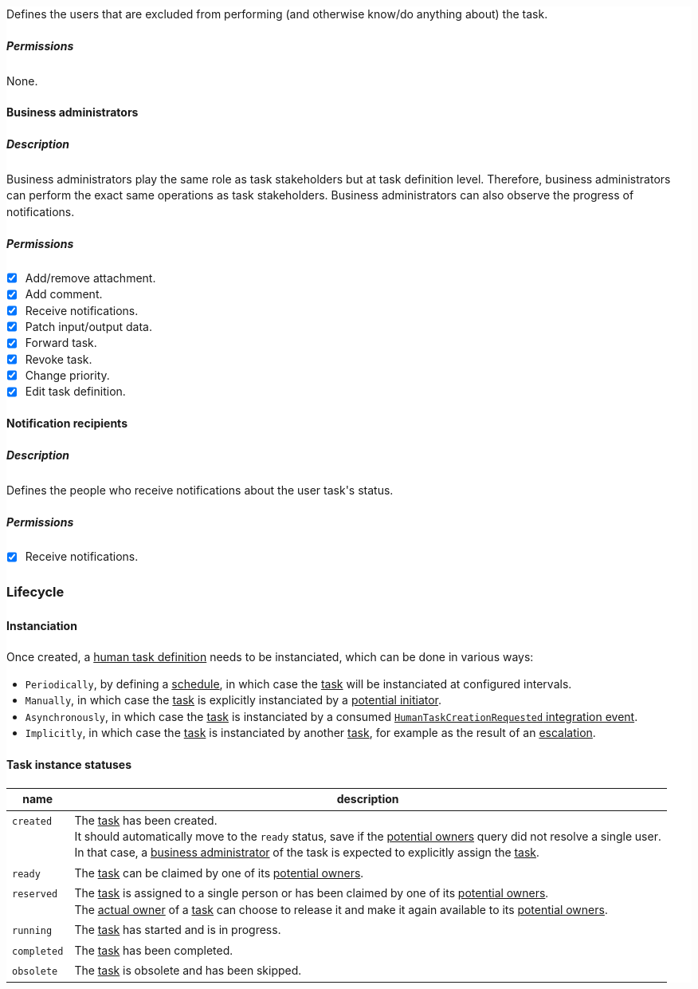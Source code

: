 Defines the users that are excluded from performing (and otherwise know/do anything about) the task.

##### Permissions

None.

#### Business administrators

##### Description

Business administrators play the same role as task stakeholders but at task definition level. Therefore, business administrators can perform the exact same operations as task stakeholders. Business administrators can also observe the progress of notifications.

##### Permissions

- [x] Add/remove attachment.
- [x] Add comment.
- [x] Receive notifications.
- [x] Patch input/output data.
- [x] Forward task.
- [x] Revoke task.
- [x] Change priority.
- [x] Edit task definition.

#### Notification recipients

##### Description

Defines the people who receive notifications about the user task's status.

##### Permissions

- [x] Receive notifications.

### Lifecycle

#### Instanciation

Once created, a [human task definition](#human-task-definition) needs to be instanciated, which can be done in various ways:

- `Periodically`, by defining a [schedule](#schedule-definition), in which case the [task](#human-task-definition) will be instanciated at configured intervals.
- `Manually`, in which case the [task](#human-task-definition) is explicitly instanciated by a [potential initiator](#potential-initiators).
- `Asynchronously`, in which case the [task](#human-task-definition) is instanciated by a consumed [`HumanTaskCreationRequested` integration event](#human-task-creation-requested-integration-event).
- `Implicitly`, in which case the [task](#human-task-definition) is instanciated by another [task](#human-task-definition), for example as the result of an [escalation](#deadlines-and-escalations).  

#### Task instance statuses

| name | description |
|------|-------------|
| `created` | The [task](#human-tasks) has been created. <br>It should automatically move to the `ready` status, save if the [potential owners](#potential-owners) query did not resolve a single user.<br>In that case, a [business administrator](#business-administrator) of the task is expected to explicitly assign the [task](#human-tasks).|
| `ready` | The [task](#human-tasks) can be claimed by one of its [potential owners](#potential-owners).  |
| `reserved` | The [task](#human-tasks) is assigned to a single person or has been claimed by one of its [potential owners](#potential-owners).<br>The [actual owner](#actual-owner) of a [task](#human-tasks) can choose to release it and make it again available to its [potential owners](#potential-owners). |
| `running` | The [task](#human-tasks) has started and is in progress. |
| `completed` | The [task](#human-tasks) has been completed. |
| `obsolete` | The [task](#human-tasks) is obsolete and has been skipped. |
